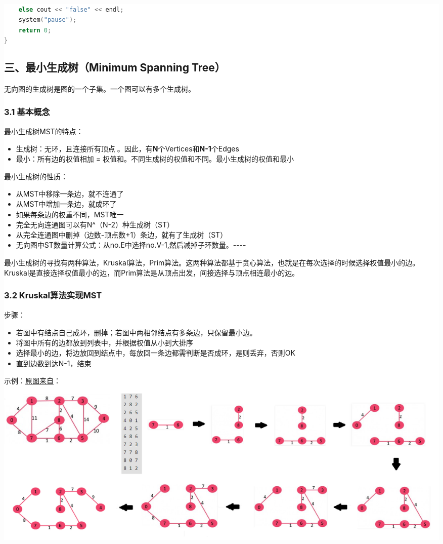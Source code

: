 ```cpp
	else cout << "false" << endl;
	system("pause");
	return 0;
}
```

## 三、最小生成树（Minimum Spanning Tree）

无向图的生成树是图的一个子集。一个图可以有多个生成树。

### 3.1 基本概念

最小生成树MST的特点：

- 生成树：无环，且连接所有顶点 。因此，有**N**个Vertices和**N-1**个Edges
- 最小：所有边的权值相加 = 权值和。不同生成树的权值和不同。最小生成树的权值和最小

最小生成树的性质：

- 从MST中移除一条边，就不连通了
- 从MST中增加一条边，就成环了
- 如果每条边的权重不同，MST唯一
- 完全无向连通图可以有N^（N-2）种生成树（ST）
- 从完全连通图中删掉（边数-顶点数+1）条边，就有了生成树（ST）
- 无向图中ST数量计算公式：从no.E中选择no.V-1,然后减掉子环数量。----

最小生成树的寻找有两种算法，Kruskal算法，Prim算法。这两种算法都基于贪心算法，也就是在每次选择的时候选择权值最小的边。Kruskal是直接选择权值最小的边，而Prim算法是从顶点出发，间接选择与顶点相连最小的边。

### 3.2 Kruskal算法实现MST

步骤：

- 若图中有结点自己成环，删掉；若图中两相邻结点有多条边，只保留最小边。 
- 将图中所有的边都放到列表中，并根据权值从小到大排序
- 选择最小的边，将边放回到结点中，每放回一条边都需判断是否成环，是则丢弃，否则OK
- 直到边数到达N-1，结束

示例：[原图来自](https://www.geeksforgeeks.org/kruskals-minimum-spanning-tree-algorithm-greedy-algo-2/)：

![3](./images/3_1.png)

